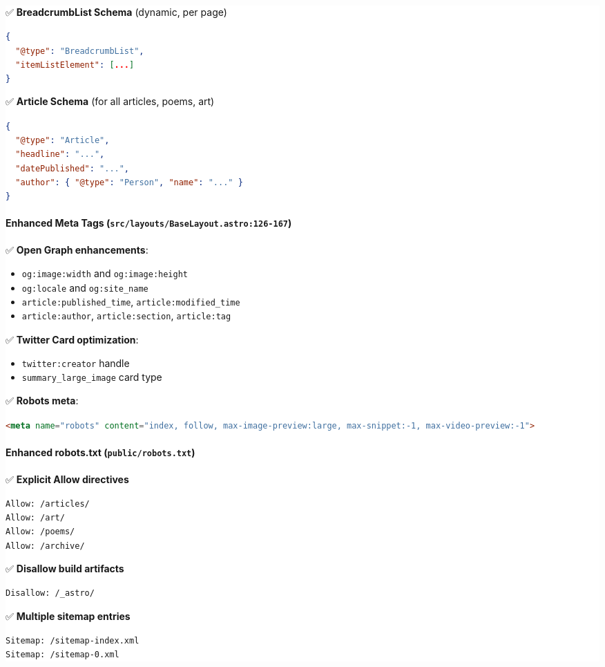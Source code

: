✅ **BreadcrumbList Schema** (dynamic, per page)
```json
{
  "@type": "BreadcrumbList",
  "itemListElement": [...]
}
```

✅ **Article Schema** (for all articles, poems, art)
```json
{
  "@type": "Article",
  "headline": "...",
  "datePublished": "...",
  "author": { "@type": "Person", "name": "..." }
}
```

#### Enhanced Meta Tags (`src/layouts/BaseLayout.astro:126-167`)

✅ **Open Graph enhancements**:
- `og:image:width` and `og:image:height`
- `og:locale` and `og:site_name`
- `article:published_time`, `article:modified_time`
- `article:author`, `article:section`, `article:tag`

✅ **Twitter Card optimization**:
- `twitter:creator` handle
- `summary_large_image` card type

✅ **Robots meta**:
```html
<meta name="robots" content="index, follow, max-image-preview:large, max-snippet:-1, max-video-preview:-1">
```

#### Enhanced robots.txt (`public/robots.txt`)

✅ **Explicit Allow directives**
```
Allow: /articles/
Allow: /art/
Allow: /poems/
Allow: /archive/
```

✅ **Disallow build artifacts**
```
Disallow: /_astro/
```

✅ **Multiple sitemap entries**
```
Sitemap: /sitemap-index.xml
Sitemap: /sitemap-0.xml
```
